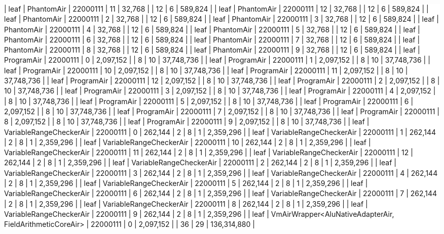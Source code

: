 | leaf | PhantomAir | 22000111 | 11 | 32,768 |  | 12 | 6 | 589,824 | 
| leaf | PhantomAir | 22000111 | 12 | 32,768 |  | 12 | 6 | 589,824 | 
| leaf | PhantomAir | 22000111 | 2 | 32,768 |  | 12 | 6 | 589,824 | 
| leaf | PhantomAir | 22000111 | 3 | 32,768 |  | 12 | 6 | 589,824 | 
| leaf | PhantomAir | 22000111 | 4 | 32,768 |  | 12 | 6 | 589,824 | 
| leaf | PhantomAir | 22000111 | 5 | 32,768 |  | 12 | 6 | 589,824 | 
| leaf | PhantomAir | 22000111 | 6 | 32,768 |  | 12 | 6 | 589,824 | 
| leaf | PhantomAir | 22000111 | 7 | 32,768 |  | 12 | 6 | 589,824 | 
| leaf | PhantomAir | 22000111 | 8 | 32,768 |  | 12 | 6 | 589,824 | 
| leaf | PhantomAir | 22000111 | 9 | 32,768 |  | 12 | 6 | 589,824 | 
| leaf | ProgramAir | 22000111 | 0 | 2,097,152 |  | 8 | 10 | 37,748,736 | 
| leaf | ProgramAir | 22000111 | 1 | 2,097,152 |  | 8 | 10 | 37,748,736 | 
| leaf | ProgramAir | 22000111 | 10 | 2,097,152 |  | 8 | 10 | 37,748,736 | 
| leaf | ProgramAir | 22000111 | 11 | 2,097,152 |  | 8 | 10 | 37,748,736 | 
| leaf | ProgramAir | 22000111 | 12 | 2,097,152 |  | 8 | 10 | 37,748,736 | 
| leaf | ProgramAir | 22000111 | 2 | 2,097,152 |  | 8 | 10 | 37,748,736 | 
| leaf | ProgramAir | 22000111 | 3 | 2,097,152 |  | 8 | 10 | 37,748,736 | 
| leaf | ProgramAir | 22000111 | 4 | 2,097,152 |  | 8 | 10 | 37,748,736 | 
| leaf | ProgramAir | 22000111 | 5 | 2,097,152 |  | 8 | 10 | 37,748,736 | 
| leaf | ProgramAir | 22000111 | 6 | 2,097,152 |  | 8 | 10 | 37,748,736 | 
| leaf | ProgramAir | 22000111 | 7 | 2,097,152 |  | 8 | 10 | 37,748,736 | 
| leaf | ProgramAir | 22000111 | 8 | 2,097,152 |  | 8 | 10 | 37,748,736 | 
| leaf | ProgramAir | 22000111 | 9 | 2,097,152 |  | 8 | 10 | 37,748,736 | 
| leaf | VariableRangeCheckerAir | 22000111 | 0 | 262,144 | 2 | 8 | 1 | 2,359,296 | 
| leaf | VariableRangeCheckerAir | 22000111 | 1 | 262,144 | 2 | 8 | 1 | 2,359,296 | 
| leaf | VariableRangeCheckerAir | 22000111 | 10 | 262,144 | 2 | 8 | 1 | 2,359,296 | 
| leaf | VariableRangeCheckerAir | 22000111 | 11 | 262,144 | 2 | 8 | 1 | 2,359,296 | 
| leaf | VariableRangeCheckerAir | 22000111 | 12 | 262,144 | 2 | 8 | 1 | 2,359,296 | 
| leaf | VariableRangeCheckerAir | 22000111 | 2 | 262,144 | 2 | 8 | 1 | 2,359,296 | 
| leaf | VariableRangeCheckerAir | 22000111 | 3 | 262,144 | 2 | 8 | 1 | 2,359,296 | 
| leaf | VariableRangeCheckerAir | 22000111 | 4 | 262,144 | 2 | 8 | 1 | 2,359,296 | 
| leaf | VariableRangeCheckerAir | 22000111 | 5 | 262,144 | 2 | 8 | 1 | 2,359,296 | 
| leaf | VariableRangeCheckerAir | 22000111 | 6 | 262,144 | 2 | 8 | 1 | 2,359,296 | 
| leaf | VariableRangeCheckerAir | 22000111 | 7 | 262,144 | 2 | 8 | 1 | 2,359,296 | 
| leaf | VariableRangeCheckerAir | 22000111 | 8 | 262,144 | 2 | 8 | 1 | 2,359,296 | 
| leaf | VariableRangeCheckerAir | 22000111 | 9 | 262,144 | 2 | 8 | 1 | 2,359,296 | 
| leaf | VmAirWrapper<AluNativeAdapterAir, FieldArithmeticCoreAir> | 22000111 | 0 | 2,097,152 |  | 36 | 29 | 136,314,880 | 